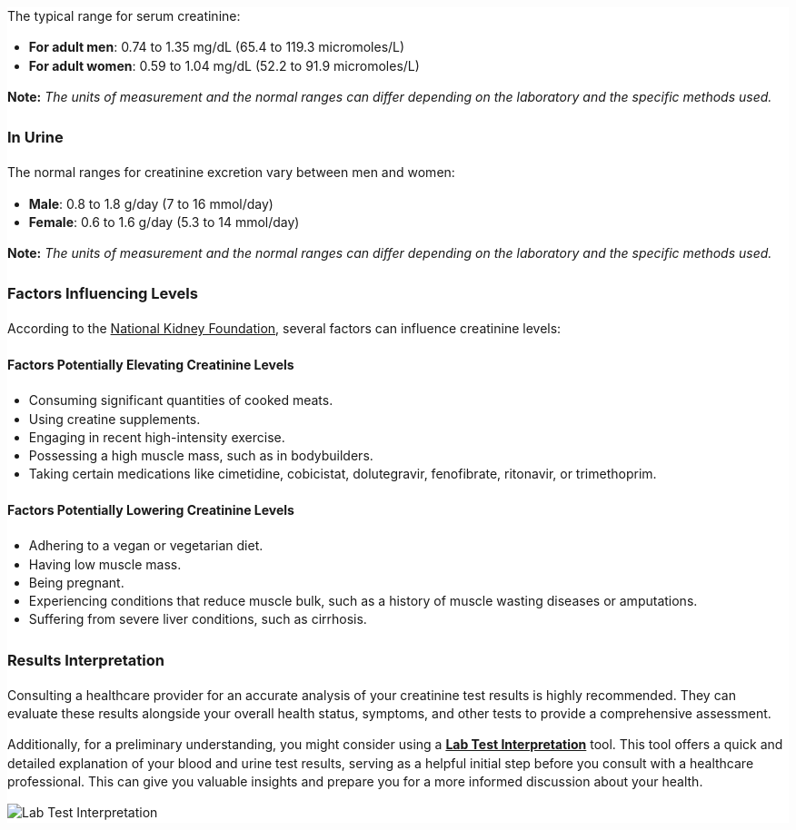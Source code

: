 The typical range for serum creatinine:

- **For adult men**: 0.74 to 1.35 mg/dL (65.4 to 119.3 micromoles/L)
- **For adult women**: 0.59 to 1.04 mg/dL (52.2 to 91.9 micromoles/L)

**Note:** _The units of measurement and the normal ranges can differ depending on the laboratory and the specific methods used._

### In Urine

The normal ranges for creatinine excretion vary between men and women:

- **Male**: 0.8 to 1.8 g/day (7 to 16 mmol/day)
- **Female**: 0.6 to 1.6 g/day (5.3 to 14 mmol/day)

**Note:** _The units of measurement and the normal ranges can differ depending on the laboratory and the specific methods used._

### Factors Influencing Levels

According to the [National Kidney Foundation](https://www.kidney.org/atoz/content/serum-blood-creatinine), several factors can influence creatinine levels:

#### Factors Potentially Elevating Creatinine Levels

- Consuming significant quantities of cooked meats.
- Using creatine supplements.
- Engaging in recent high-intensity exercise.
- Possessing a high muscle mass, such as in bodybuilders.
- Taking certain medications like cimetidine, cobicistat, dolutegravir, fenofibrate, ritonavir, or trimethoprim.

#### Factors Potentially Lowering Creatinine Levels

- Adhering to a vegan or vegetarian diet.
- Having low muscle mass.
- Being pregnant.
- Experiencing conditions that reduce muscle bulk, such as a history of muscle wasting diseases or amputations.
- Suffering from severe liver conditions, such as cirrhosis.

### Results Interpretation

Consulting a healthcare provider for an accurate analysis of your creatinine test results is highly recommended. They can evaluate these results alongside your overall health status, symptoms, and other tests to provide a comprehensive assessment.

Additionally, for a preliminary understanding, you might consider using a **[Lab Test Interpretation](https://docus.ai/lab-test-interpretation)** tool. This tool offers a quick and detailed explanation of your blood and urine test results, serving as a helpful initial step before you consult with a healthcare professional. This can give you valuable insights and prepare you for a more informed discussion about your health.

![Lab Test Interpretation](https://docus.ai/_next/image?url=%2Fhome%2Fservices%2Fhome_lab_tests.png&w=3840&q=100)
